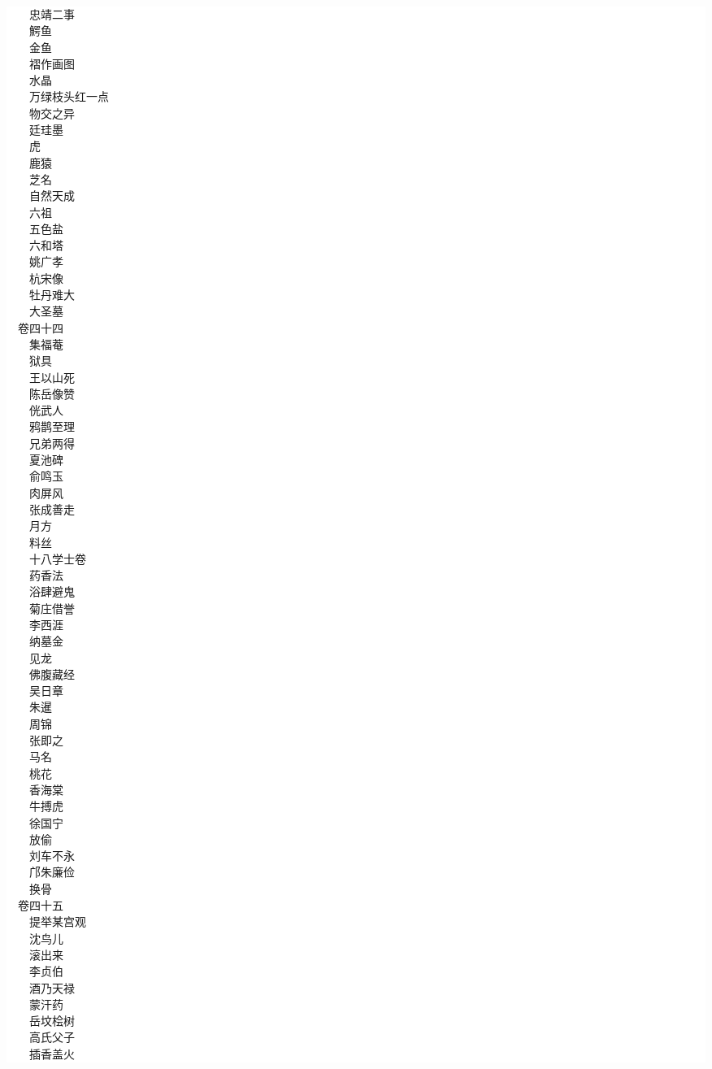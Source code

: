 　　忠靖二事  
　　鰐鱼  
　　金鱼  
　　褶作画图  
　　水晶  
　　万绿枝头红一点  
　　物交之异  
　　廷珪墨  
　　虎  
　　鹿猿  
　　芝名  
　　自然天成  
　　六祖  
　　五色盐  
　　六和塔  
　　姚广孝  
　　杭宋像  
　　牡丹难大  
　　大圣墓  
　卷四十四  
　　集福菴  
　　狱具  
　　王以山死  
　　陈岳像赞  
　　侊武人  
　　鸦鹊至理  
　　兄弟两得  
　　夏池碑  
　　俞鸣玉  
　　肉屏风  
　　张成善走  
　　月方  
　　料丝  
　　十八学士卷  
　　药香法  
　　浴肆避鬼  
　　菊庄借誉  
　　李西涯  
　　纳墓金  
　　见龙  
　　佛腹藏经  
　　吴日章  
　　朱暹  
　　周锦  
　　张即之  
　　马名  
　　桃花  
　　香海棠  
　　牛搏虎  
　　徐国宁  
　　放偷  
　　刘车不永  
　　邝朱廉俭  
　　换骨  
　卷四十五  
　　提举某宫观  
　　沈鸟儿  
　　滚出来  
　　李贞伯  
　　酒乃天禄  
　　蒙汗药  
　　岳坟桧树  
　　高氏父子  
　　插香盖火  